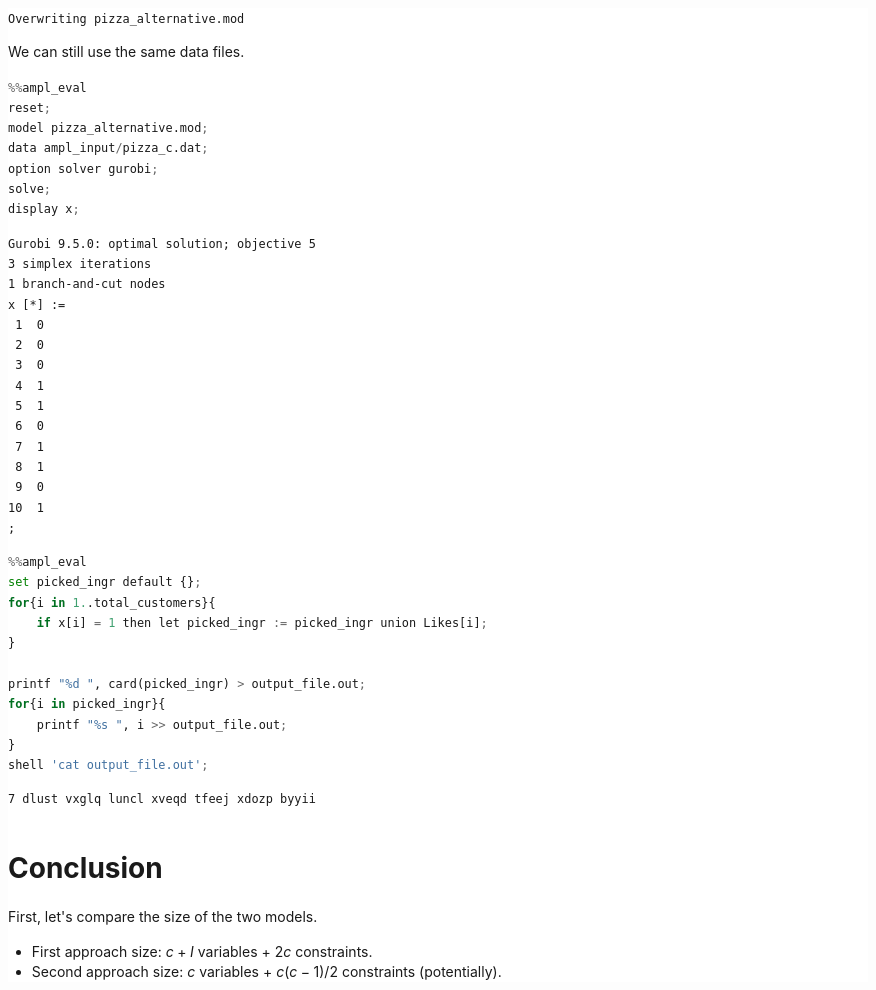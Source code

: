     Overwriting pizza_alternative.mod


We can still use the same data files.


```python
%%ampl_eval
reset;
model pizza_alternative.mod;
data ampl_input/pizza_c.dat;
option solver gurobi;
solve;
display x;
```

    Gurobi 9.5.0: optimal solution; objective 5
    3 simplex iterations
    1 branch-and-cut nodes
    x [*] :=
     1  0
     2  0
     3  0
     4  1
     5  1
     6  0
     7  1
     8  1
     9  0
    10  1
    ;
    



```python
%%ampl_eval
set picked_ingr default {};
for{i in 1..total_customers}{
    if x[i] = 1 then let picked_ingr := picked_ingr union Likes[i];
}

printf "%d ", card(picked_ingr) > output_file.out;
for{i in picked_ingr}{
    printf "%s ", i >> output_file.out;
}
shell 'cat output_file.out';
```

    7 dlust vxglq luncl xveqd tfeej xdozp byyii 

# Conclusion

First, let's compare the size of the two models.

* First approach size: $c+I$ variables + $2c$ constraints.
* Second approach size: $c$ variables + $c(c-1)/2$ constraints (potentially).
